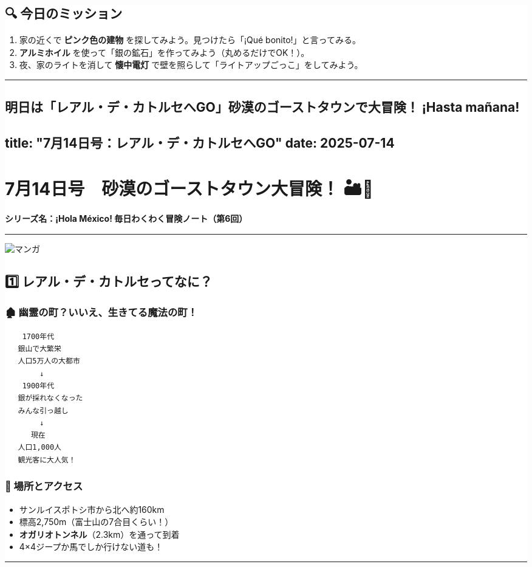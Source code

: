
## 🔍 今日のミッション

1. 家の近くで **ピンク色の建物** を探してみよう。見つけたら「¡Qué bonito!」と言ってみる。
2. **アルミホイル** を使って「銀の鉱石」を作ってみよう（丸めるだけでOK！）。
3. 夜、家のライトを消して **懐中電灯** で壁を照らして「ライトアップごっこ」をしてみよう。

---

**明日は「レアル・デ・カトルセへGO」砂漠のゴーストタウンで大冒険！ ¡Hasta mañana!**
---
title: "7月14日号：レアル・デ・カトルセへGO"
date: 2025-07-14
---

# 7月14日号　砂漠のゴーストタウン大冒険！ 🏜️👻
**シリーズ名：¡Hola México! 毎日わくわく冒険ノート（第6回）**

---
<img src="/mexico-articles/assets/2025-07-14-comic.png" alt="マンガ" width="350" />

<audio controls>
  <source src="/mexico-articles/assets/2025-07-14-sound.wav" type="audio/wav">
  お使いのブラウザはオーディオ要素をサポートしていません。
</audio>

## 1️⃣ レアル・デ・カトルセってなに？

### 🏚️ 幽霊の町？いいえ、生きてる魔法の町！
```
    1700年代
   銀山で大繁栄
   人口5万人の大都市
        ↓
    1900年代
   銀が採れなくなった
   みんな引っ越し
        ↓
      現在
   人口1,000人
   観光客に大人気！
```

### 📍 場所とアクセス
- サンルイスポトシ市から北へ約160km
- 標高2,750m（富士山の7合目くらい！）
- **オガリオトンネル**（2.3km）を通って到着
- 4×4ジープか馬でしか行けない道も！

---
